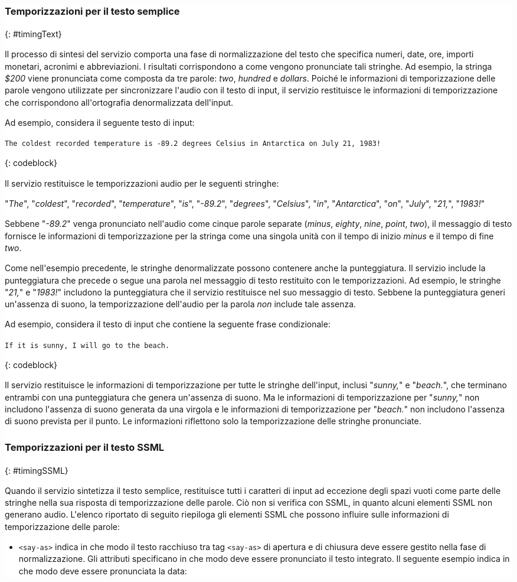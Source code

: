 ### Temporizzazioni per il testo semplice
{: #timingText}

Il processo di sintesi del servizio comporta una fase di normalizzazione del testo che specifica numeri, date, ore, importi monetari, acronimi e abbreviazioni. I risultati corrispondono a come vengono pronunciate tali stringhe. Ad esempio, la stringa *$200* viene pronunciata come composta da tre parole: *two*, *hundred* e *dollars*. Poiché le informazioni di temporizzazione delle parole vengono utilizzate per sincronizzare l'audio con il testo di input, il servizio restituisce le informazioni di temporizzazione che corrispondono all'ortografia denormalizzata dell'input.

Ad esempio, considera il seguente testo di input:

```
The coldest recorded temperature is -89.2 degrees Celsius in Antarctica on July 21, 1983!
```
{: codeblock}

Il servizio restituisce le temporizzazioni audio per le seguenti stringhe:

"*The*", "*coldest*", "*recorded*", "*temperature*", "*is*", "*-89.2*", "*degrees*", "*Celsius*", "*in*", "*Antarctica*", "*on*", "*July*", "*21,*", "*1983!*"

Sebbene "*-89.2*" venga pronunciato nell'audio come cinque parole separate (*minus*, *eighty*, *nine*, *point*, *two*), il messaggio di testo fornisce le informazioni di temporizzazione per la stringa come una singola unità con il tempo di inizio *minus* e il tempo di fine *two*.

Come nell'esempio precedente, le stringhe denormalizzate possono contenere anche la punteggiatura. Il servizio include la punteggiatura che precede o segue una parola nel messaggio di testo restituito con le temporizzazioni. Ad esempio, le stringhe "*21,*" e "*1983!*" includono la punteggiatura che il servizio restituisce nel suo messaggio di testo. Sebbene la punteggiatura generi un'assenza di suono, la temporizzazione dell'audio per la parola *non* include tale assenza.

Ad esempio, considera il testo di input che contiene la seguente frase condizionale:

```
If it is sunny, I will go to the beach.
```
{: codeblock}

Il servizio restituisce le informazioni di temporizzazione per tutte le stringhe dell'input, inclusi "*sunny,*" e "*beach.*", che terminano entrambi con una punteggiatura che genera un'assenza di suono. Ma le informazioni di temporizzazione per "*sunny,*" non includono l'assenza di suono generata da una virgola e le informazioni di temporizzazione per "*beach.*" non includono l'assenza di suono prevista per il punto. Le informazioni riflettono solo la temporizzazione delle stringhe pronunciate.

### Temporizzazioni per il testo SSML
{: #timingSSML}

Quando il servizio sintetizza il testo semplice, restituisce tutti i caratteri di input ad eccezione degli spazi vuoti come parte delle stringhe nella sua risposta di temporizzazione delle parole. Ciò non si verifica con SSML, in quanto alcuni elementi SSML non generano audio. L'elenco riportato di seguito riepiloga gli elementi SSML che possono influire sulle informazioni di temporizzazione delle parole:

-   `<say-as>` indica in che modo il testo racchiuso tra tag `<say-as>` di apertura e di chiusura deve essere gestito nella fase di normalizzazione. Gli attributi specificano in che modo deve essere pronunciato il testo integrato. Il seguente esempio indica in che modo deve essere pronunciata la data:
